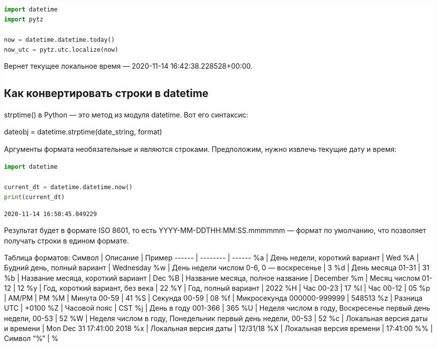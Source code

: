 ```python
import datetime
import pytz

now = datetime.datetime.today()
now_utc = pytz.utc.localize(now)
```
Вернет текущее локальное время — 2020-11-14 16:42:38.228528+00:00.

## Как конвертировать строки в datetime

strptime() в Python — это метод из модуля datetime. Вот его синтаксис:

dateobj = datetime.strptime(date_string, format)

Аргументы формата необязательные и являются строками. Предположим, нужно извлечь текущие дату и время:

```python
import datetime

current_dt = datetime.datetime.now()
print(current_dt)
```
    2020-11-14 16:50:45.049229

Результат будет в формате ISO 8601, то есть YYYY-MM-DDTHH:MM:SS.mmmmmm — формат по умолчанию, что позволяет получать строки в едином формате.

Таблица форматов:
Символ | Описание | Пример
------ | -------- | ------
%a | День недели, короткий вариант |  Wed
%A | Будний день, полный вариант | Wednesday
%w | День недели числом 0-6, 0 — воскресенье | 3
%d | День месяца 01-31 |  31
%b | Название месяца, короткий вариант | Dec
%B | Название месяца, полное название  |  December
%m | Месяц числом 01-12 | 12
%y | Год, короткий вариант, без века | 22
%Y | Год, полный вариант | 2022
%H | Час 00-23  | 17
%I | Час 00-12  | 05
%p | AM/PM  | PM
%M | Минута 00-59  |  41
%S | Секунда 00-59 |  08
%f | Микросекунда 000000-999999 | 548513
%z | Разница UTC | +0100
%Z | Часовой пояс  |  CST
%j | День в году 001-366 | 365
%U | Неделя числом в году, Воскресенье первый день недели, 00-53 | 52
%W | Неделя числом в году, Понедельник первый день недели, 00-53 | 52
%c | Локальная версия даты и времени | Mon Dec 31 17:41:00 2018
%x | Локальная версия даты  |  12/31/18
%X | Локальная версия времени  | 17:41:00
%% | Символ “%” | %
